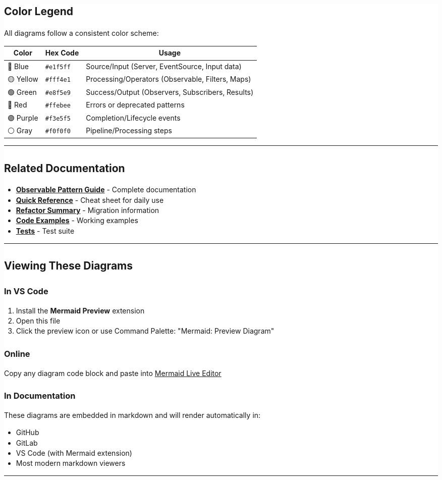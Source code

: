 
## Color Legend

All diagrams follow a consistent color scheme:

| Color | Hex Code | Usage |
|-------|----------|-------|
| 🔵 Blue | `#e1f5ff` | Source/Input (Server, EventSource, Input data) |
| 🟡 Yellow | `#fff4e1` | Processing/Operators (Observable, Filters, Maps) |
| 🟢 Green | `#e8f5e9` | Success/Output (Observers, Subscribers, Results) |
| 🔴 Red | `#ffebee` | Errors or deprecated patterns |
| 🟣 Purple | `#f3e5f5` | Completion/Lifecycle events |
| ⚪ Gray | `#f0f0f0` | Pipeline/Processing steps |

---

## Related Documentation

- **[Observable Pattern Guide](OBSERVABLE_PATTERN.md)** - Complete documentation
- **[Quick Reference](QUICK_REFERENCE.md)** - Cheat sheet for daily use
- **[Refactor Summary](OBSERVABLE_REFACTOR.md)** - Migration information
- **[Code Examples](../public/javascripts/sse-observable-examples.js)** - Working examples
- **[Tests](../test/observable.test.js)** - Test suite

---

## Viewing These Diagrams

### In VS Code

1. Install the **Mermaid Preview** extension
2. Open this file
3. Click the preview icon or use Command Palette: "Mermaid: Preview Diagram"

### Online

Copy any diagram code block and paste into [Mermaid Live Editor](https://mermaid.live/)

### In Documentation

These diagrams are embedded in markdown and will render automatically in:
- GitHub
- GitLab
- VS Code (with Mermaid extension)
- Most modern markdown viewers

---
